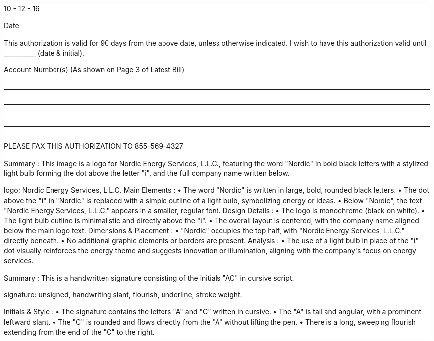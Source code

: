 10 - 12 - 16

Date 

This authorization is valid for 90 days from the above date, unless otherwise indicated.
I wish to have this authorization valid until __________ (date & initial).

Account Number(s) (As shown on Page 3 of Latest Bill)

____________________________________________________

____________________________________________________

____________________________________________________

____________________________________________________

____________________________________________________

____________________________________________________

____________________________________________________

____________________________________________________ 

PLEASE FAX THIS AUTHORIZATION TO 855-569-4327 

Summary : This image is a logo for Nordic Energy Services, L.L.C., featuring the word "Nordic" in bold black letters with a stylized light bulb forming the dot above the letter "i", and the full company name written below.

logo: Nordic Energy Services, L.L.C.
  Main Elements :
    • The word "Nordic" is written in large, bold, rounded black letters.
    • The dot above the "i" in "Nordic" is replaced with a simple outline of a light bulb, symbolizing energy or ideas.
    • Below "Nordic", the text "Nordic Energy Services, L.L.C." appears in a smaller, regular font.
  Design Details :
    • The logo is monochrome (black on white).
    • The light bulb outline is minimalistic and directly above the "i".
    • The overall layout is centered, with the company name aligned below the main logo text.
  Dimensions & Placement :
    • "Nordic" occupies the top half, with "Nordic Energy Services, L.L.C." directly beneath.
    • No additional graphic elements or borders are present.
  Analysis :
    • The use of a light bulb in place of the "i" dot visually reinforces the energy theme and suggests innovation or illumination, aligning with the company's focus on energy services. <!-- figure, from page 1 (l=0.046,t=0.006,r=0.291,b=0.096), with ID d3b03647-8172-4b48-bf9e-b048377419f5 -->

Summary : This is a handwritten signature consisting of the initials "AC" in cursive script.

signature: unsigned, handwriting slant, flourish, underline, stroke weight.

Initials & Style : 
  • The signature contains the letters "A" and "C" written in cursive.
  • The "A" is tall and angular, with a prominent leftward slant.
  • The "C" is rounded and flows directly from the "A" without lifting the pen.
  • There is a long, sweeping flourish extending from the end of the "C" to the right.
